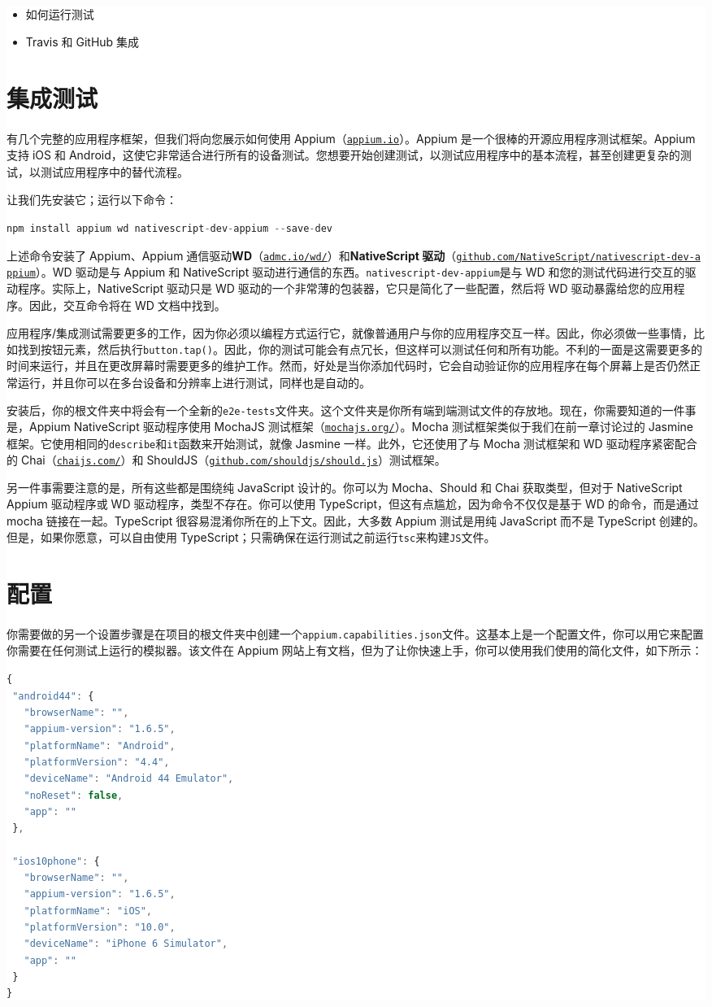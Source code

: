 +   如何运行测试

+   Travis 和 GitHub 集成

# 集成测试

有几个完整的应用程序框架，但我们将向您展示如何使用 Appium（[`appium.io`](http://appium.io)）。Appium 是一个很棒的开源应用程序测试框架。Appium 支持 iOS 和 Android，这使它非常适合进行所有的设备测试。您想要开始创建测试，以测试应用程序中的基本流程，甚至创建更复杂的测试，以测试应用程序中的替代流程。

让我们先安装它；运行以下命令：

```ts
npm install appium wd nativescript-dev-appium --save-dev
```

上述命令安装了 Appium、Appium 通信驱动**WD**（[`admc.io/wd/`](http://admc.io/wd/)）和**NativeScript 驱动**（[`github.com/NativeScript/nativescript-dev-appium`](https://github.com/NativeScript/nativescript-dev-appium)）。WD 驱动是与 Appium 和 NativeScript 驱动进行通信的东西。`nativescript-dev-appium`是与 WD 和您的测试代码进行交互的驱动程序。实际上，NativeScript 驱动只是 WD 驱动的一个非常薄的包装器，它只是简化了一些配置，然后将 WD 驱动暴露给您的应用程序。因此，交互命令将在 WD 文档中找到。

应用程序/集成测试需要更多的工作，因为你必须以编程方式运行它，就像普通用户与你的应用程序交互一样。因此，你必须做一些事情，比如找到按钮元素，然后执行`button.tap()`。因此，你的测试可能会有点冗长，但这样可以测试任何和所有功能。不利的一面是这需要更多的时间来运行，并且在更改屏幕时需要更多的维护工作。然而，好处是当你添加代码时，它会自动验证你的应用程序在每个屏幕上是否仍然正常运行，并且你可以在多台设备和分辨率上进行测试，同样也是自动的。

安装后，你的根文件夹中将会有一个全新的`e2e-tests`文件夹。这个文件夹是你所有端到端测试文件的存放地。现在，你需要知道的一件事是，Appium NativeScript 驱动程序使用 MochaJS 测试框架（[`mochajs.org/`](https://mochajs.org/)）。Mocha 测试框架类似于我们在前一章讨论过的 Jasmine 框架。它使用相同的`describe`和`it`函数来开始测试，就像 Jasmine 一样。此外，它还使用了与 Mocha 测试框架和 WD 驱动程序紧密配合的 Chai（[`chaijs.com/`](http://chaijs.com/)）和 ShouldJS（[`github.com/shouldjs/should.js`](https://github.com/shouldjs/should.js)）测试框架。

另一件事需要注意的是，所有这些都是围绕纯 JavaScript 设计的。你可以为 Mocha、Should 和 Chai 获取类型，但对于 NativeScript Appium 驱动程序或 WD 驱动程序，类型不存在。你可以使用 TypeScript，但这有点尴尬，因为命令不仅仅是基于 WD 的命令，而是通过 mocha 链接在一起。TypeScript 很容易混淆你所在的上下文。因此，大多数 Appium 测试是用纯 JavaScript 而不是 TypeScript 创建的。但是，如果你愿意，可以自由使用 TypeScript；只需确保在运行测试之前运行`tsc`来构建`JS`文件。

# 配置

你需要做的另一个设置步骤是在项目的根文件夹中创建一个`appium.capabilities.json`文件。这基本上是一个配置文件，你可以用它来配置你需要在任何测试上运行的模拟器。该文件在 Appium 网站上有文档，但为了让你快速上手，你可以使用我们使用的简化文件，如下所示：

```ts
{
 "android44": {
   "browserName": "",
   "appium-version": "1.6.5",
   "platformName": "Android",
   "platformVersion": "4.4",
   "deviceName": "Android 44 Emulator",
   "noReset": false,
   "app": ""
 },

 "ios10phone": {
   "browserName": "",
   "appium-version": "1.6.5",
   "platformName": "iOS",
   "platformVersion": "10.0",
   "deviceName": "iPhone 6 Simulator",
   "app": ""
 }
}
```
